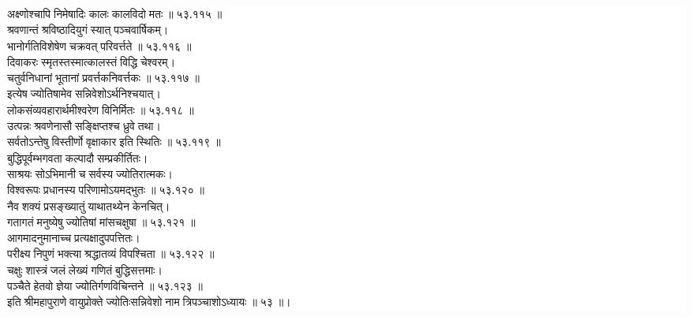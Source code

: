 अक्ष्णोश्चापि निमेषादिः कालः कालविदो मतः ॥ ५३.११५ ॥  
श्रवणान्तं श्रविष्ठादियुगं स्यात् पञ्चवार्षिकम्।  
भानोर्गतिविशेषेण चक्रवत् परिवर्त्तते ॥ ५३.११६ ॥  
दिवाकरः स्मृतस्तस्मात्कालस्तं विद्धि चेश्वरम्।  
चतुर्वनिधानां भूतानां प्रवर्त्तकनिवर्त्तकः ॥ ५३.११७ ॥  
इत्येष ज्योतिषामेव सन्निवेशोऽर्थनिश्चयात्।  
लोकसंव्यवहारार्थमीश्वरेण विनिर्मितः ॥ ५३.११८ ॥  
उत्पन्नः श्रवणेनासौ सङ्क्षिप्तश्च ध्रुवे तथा।  
सर्वतोऽन्तेषु विस्तीर्णो वृक्षाकार इति स्थितिः ॥ ५३.११९ ॥  
बुद्धिपूर्वम्भगवता कल्पादौ सम्प्रकीर्तितः।  
साश्रयः सोऽभिमानी च सर्वस्य ज्योतिरात्मकः।  
विश्वरूपः प्रधानस्य परिणामोऽयमद्भुतः ॥ ५३.१२० ॥  
नैव शक्यं प्रसङ्ख्यातुं याथातथ्येन केनचित्।  
गतागतं मनुष्येषु ज्योतिषां मांसचक्षुषा ॥ ५३.१२१ ॥  
आगमादनुमानाच्च प्रत्यक्षादुपपत्तितः।  
परीक्ष्य निपुणं भक्त्या श्रद्धातव्यं विपश्चिता ॥ ५३.१२२ ॥  
चक्षुः शास्त्रं जलं लेख्यं गणितं बुद्धिसत्तमाः।  
पञ्चैते हेतवो ज्ञेया ज्योतिर्गणविचिन्तने ॥ ५३.१२३ ॥  
इति श्रीमहापुराणे वायुप्रोक्ते ज्योतिःसन्निवेशो नाम त्रिपञ्चाशोऽध्यायः ॥ ५३ ॥।